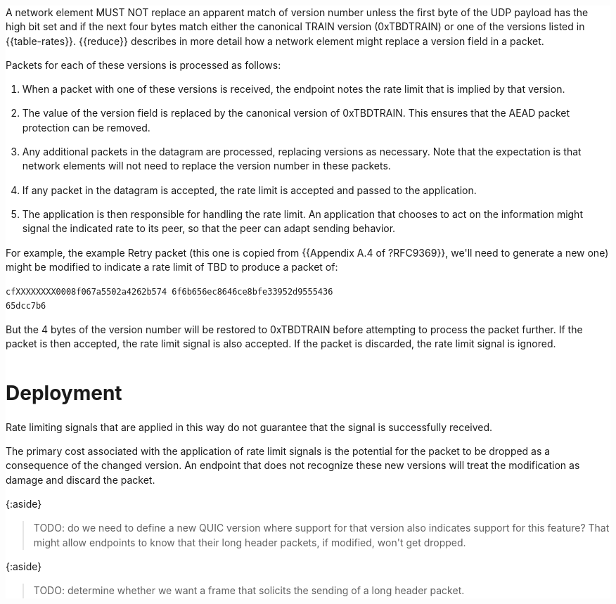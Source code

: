A network element MUST NOT replace an apparent match of version number unless
the first byte of the UDP payload has the high bit set and if the next four
bytes match either the canonical TRAIN version (0xTBDTRAIN) or one of the
versions listed in {{table-rates}}.  {{reduce}} describes in more detail how a
network element might replace a version field in a packet.

Packets for each of these versions is processed as follows:

1. When a packet with one of these versions is received, the endpoint notes the
   rate limit that is implied by that version.

2. The value of the version field is replaced by the canonical version of
   0xTBDTRAIN.  This ensures that the AEAD packet protection can be removed.

3. Any additional packets in the datagram are processed, replacing versions as
   necessary.  Note that the expectation is that network elements will not need
   to replace the version number in these packets.

4. If any packet in the datagram is accepted, the rate limit is accepted and
   passed to the application.

5. The application is then responsible for handling the rate limit.  An
   application that chooses to act on the information might signal the indicated
   rate to its peer, so that the peer can adapt sending behavior.

For example, the example Retry packet (this one is copied from {{Appendix A.4 of
?RFC9369}}, we'll need to generate a new one) might be modified to indicate a rate
limit of TBD to produce a packet of:

~~~ example
cfXXXXXXXX0008f067a5502a4262b574 6f6b656ec8646ce8bfe33952d9555436
65dcc7b6
~~~

But the 4 bytes of the version number will be restored to 0xTBDTRAIN before
attempting to process the packet further.  If the packet is then accepted, the
rate limit signal is also accepted.  If the packet is discarded, the rate limit
signal is ignored.


# Deployment

Rate limiting signals that are applied in this way do not guarantee that the
signal is successfully received.

The primary cost associated with the application of rate limit signals is the
potential for the packet to be dropped as a consequence of the changed version.
An endpoint that does not recognize these new versions will treat the
modification as damage and discard the packet.

{:aside}
> TODO: do we need to define a new QUIC version where support for that version
> also indicates support for this feature?  That might allow endpoints to know
> that their long header packets, if modified, won't get dropped.

{:aside}
> TODO: determine whether we want a frame that solicits the sending of a long
> header packet.

